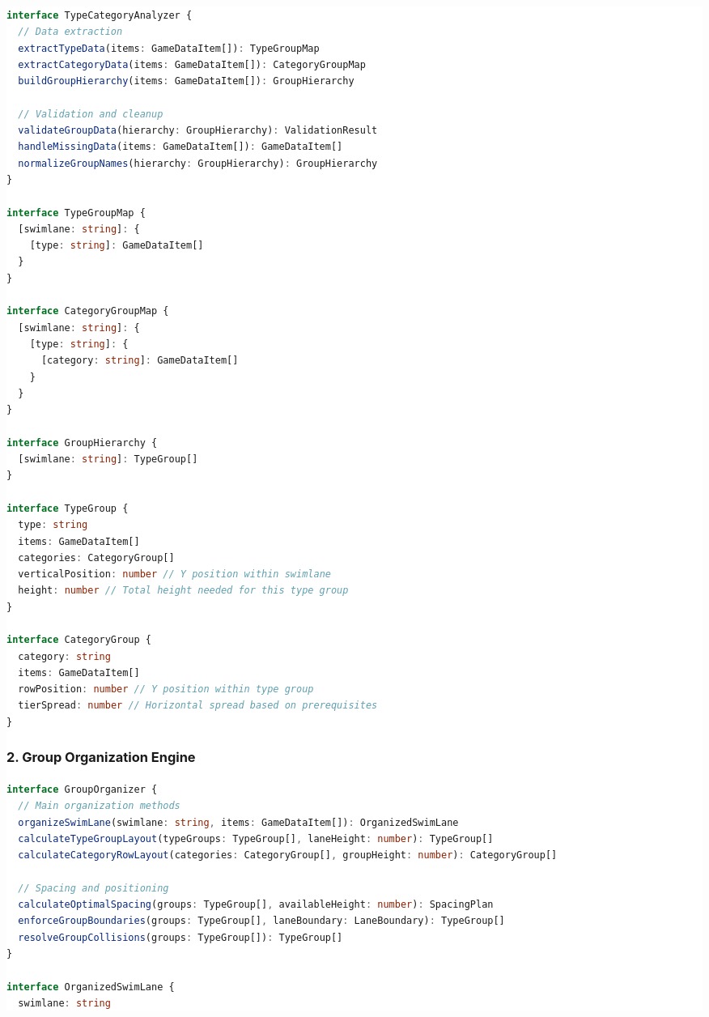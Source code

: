 ```typescript
interface TypeCategoryAnalyzer {
  // Data extraction
  extractTypeData(items: GameDataItem[]): TypeGroupMap
  extractCategoryData(items: GameDataItem[]): CategoryGroupMap
  buildGroupHierarchy(items: GameDataItem[]): GroupHierarchy
  
  // Validation and cleanup
  validateGroupData(hierarchy: GroupHierarchy): ValidationResult
  handleMissingData(items: GameDataItem[]): GameDataItem[]
  normalizeGroupNames(hierarchy: GroupHierarchy): GroupHierarchy
}

interface TypeGroupMap {
  [swimlane: string]: {
    [type: string]: GameDataItem[]
  }
}

interface CategoryGroupMap {
  [swimlane: string]: {
    [type: string]: {
      [category: string]: GameDataItem[]
    }
  }
}

interface GroupHierarchy {
  [swimlane: string]: TypeGroup[]
}

interface TypeGroup {
  type: string
  items: GameDataItem[]
  categories: CategoryGroup[]
  verticalPosition: number // Y position within swimlane
  height: number // Total height needed for this type group
}

interface CategoryGroup {
  category: string
  items: GameDataItem[]
  rowPosition: number // Y position within type group
  tierSpread: number // Horizontal spread based on prerequisites
}
```

### 2. Group Organization Engine

```typescript
interface GroupOrganizer {
  // Main organization methods
  organizeSwimLane(swimlane: string, items: GameDataItem[]): OrganizedSwimLane
  calculateTypeGroupLayout(typeGroups: TypeGroup[], laneHeight: number): TypeGroup[]
  calculateCategoryRowLayout(categories: CategoryGroup[], groupHeight: number): CategoryGroup[]
  
  // Spacing and positioning
  calculateOptimalSpacing(groups: TypeGroup[], availableHeight: number): SpacingPlan
  enforceGroupBoundaries(groups: TypeGroup[], laneBoundary: LaneBoundary): TypeGroup[]
  resolveGroupCollisions(groups: TypeGroup[]): TypeGroup[]
}

interface OrganizedSwimLane {
  swimlane: string
```